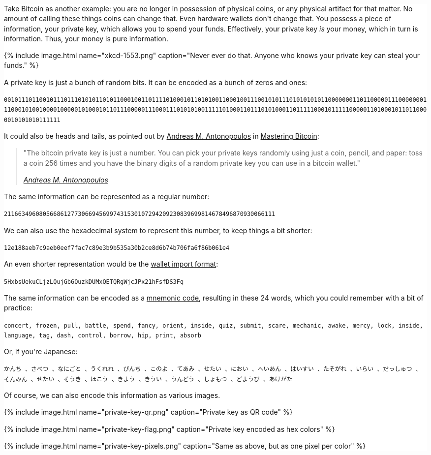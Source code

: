 Take Bitcoin as another example: you are no longer in possession of
physical coins, or any physical artifact for that matter. No amount of
calling these things coins can change that. Even hardware wallets don't
change that. You possess a piece of information, your private key, which
allows you to spend your funds. Effectively, your private key *is* your
money, which in turn is information. Thus, your money is pure
information.

{% include image.html name="xkcd-1553.png" caption="Never ever do that. Anyone who knows your private key can steal
your funds." %}

A private key is just a bunch of random bits. It can be encoded as a
bunch of zeros and ones:

    0010111011001011101110101011010110001001101111010001011010100110001001110010101110101010101100000001101100000111000000011100010100100001000001010001011011100000111000111010101001111101000110111010100011011111000101111100000110100010110110000010101010111111

It could also be heads and tails, as pointed out by [Andreas M.
Antonopoulos] in [Mastering Bitcoin]:

> "The bitcoin private key is just a number. You can pick your private
> keys randomly using just a coin, pencil, and paper: toss a coin 256
> times and you have the binary digits of a random private key you can
> use in a bitcoin wallet."
>
> <cite>[Andreas M. Antonopoulos][Mastering Bitcoin]</cite>

The same information can be represented as a regular number:

    21166349608056686127730669456997431530107294209230839699814678496870930066111

We can also use the hexadecimal system to represent this number, to keep
things a bit shorter:

    12e188aeb7c9aeb0eef7fac7c89e3b9b535a30b2ce8d6b74b706fa6f86b061e4

An even shorter representation would be the [wallet import format]:

    5HxbsUekuCLjzLQujGb6QuzkDUMxQETQRgWjcJPx21hFsfDS3Fq

The same information can be encoded as a [mnemonic code], resulting in
these 24 words, which you could remember with a bit of practice:

    concert, frozen, pull, battle, spend, fancy, orient, inside, quiz, submit, scare, mechanic, awake, mercy, lock, inside, language, tag, dash, control, borrow, hip, print, absorb

Or, if you're Japanese:

    かんち 、さべつ 、なにごと 、うくれれ 、ぴんち 、このよ 、てあみ 、せたい 、におい 、へいあん 、はいすい 、たそがれ 、いらい 、だっしゅつ 、そんみん 、せたい 、そうき 、ほこう 、きよう 、きうい 、うんどう 、しょもつ 、どようび 、あけがた

Of course, we can also encode this information as various images.

{% include image.html name="private-key-qr.png" caption="Private key as QR code" %}

{% include image.html name="private-key-flag.png" caption="Private key encoded as hex colors" %}

{% include image.html name="private-key-pixels.png" caption="Same as above, but as one pixel per color" %}


[ipfs]: https://ipfs.io/
[1553]: https://xkcd.com/1553/
[Andreas M. Antonopoulos]: https://antonopoulos.com/
[Mastering Bitcoin]: https://www.amazon.com/Mastering-Bitcoin-Programming-Open-Blockchain/dp/1491954388/
[wallet import format]: https://en.bitcoin.it/wiki/Wallet_import_format
[mnemonic code]: https://github.com/bitcoin/bips/blob/master/bip-0039.mediawiki
[Same as above, but as one pixel per color]: https://cdn-images-1.medium.com/max/1600/1*HYq2cK8t5sX8KI2ls2qwyg.png
[*YT,*]: https://medium.com/@coin_artist
[Saifedean Ammous]: https://medium.com/@saifedean
[The Bitcoin Standard]: https://thesaifhouse.wordpress.com/book/
[crypto wars]: https://en.wikipedia.org/wiki/Crypto_Wars
[encryption algorithms on t-shirts]: https://commons.wikimedia.org/wiki/File:Munitions_T-shirt_%28front%29.jpg
[sing songs]: http://sing%20songs
[Free Speech Flag]: https://en.wikipedia.org/wiki/Free_Speech_Flag
[illegal numbers]: https://en.wikipedia.org/wiki/Illegal_number
[this version]: https://en.wikipedia.org/w/index.php?title=Illegal_number&oldid=849115748
[required by law]: https://help.cbp.gov/app/answers/detail/a_id/195/~/currency-/-monetary-instruments---amount-that-can-be-brought-into-or-leave-the
[small device]: https://en.bitcoin.it/wiki/Hardware_wallet
[couple of words]: https://en.bitcoin.it/wiki/Mnemonic_phrase
[your brain]: https://en.bitcoin.it/wiki/Brainwallet
[extortion]: https://en.wikipedia.org/wiki/Cryptovirology
[unknown entities]: https://en.wikipedia.org/wiki/Satoshi_Nakamoto
[xkcd]: https://xkcd.com
[504]: https://xkcd.com/504/
[The Liberator]: https://en.wikipedia.org/wiki/Liberator_%28gun%29
[on Amazon]: https://www.amazon.com/dp/1724740733